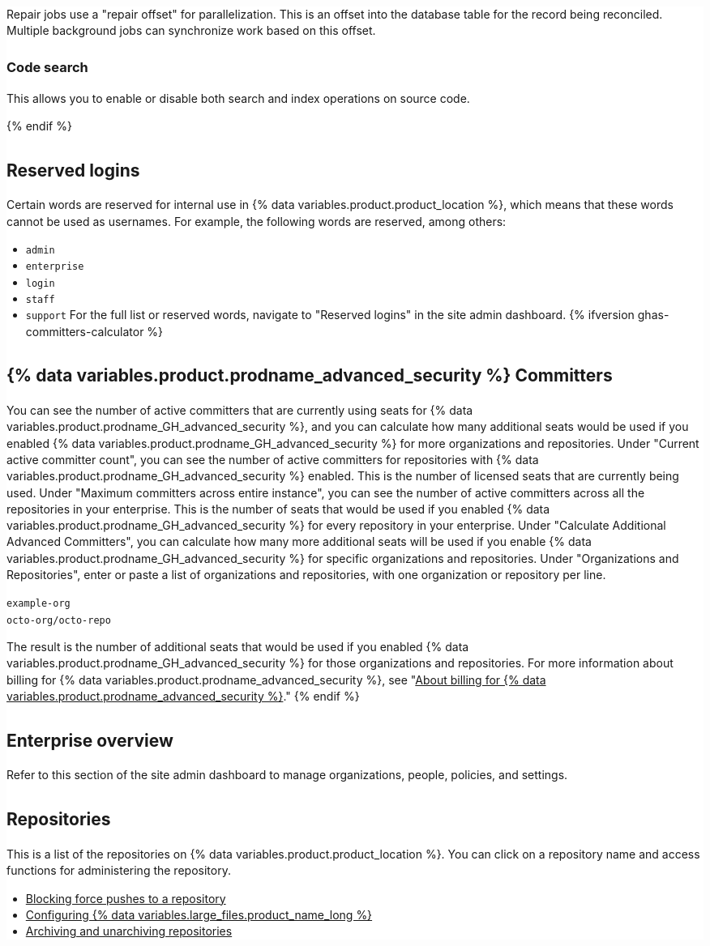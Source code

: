   Repair jobs use a "repair offset" for parallelization. This is an offset into the database table for the record being reconciled. Multiple background jobs can synchronize work based on this offset.

  ### Code search

  This allows you to enable or disable both search and index operations on source code.

  {% endif %}
  ## Reserved logins

 Certain words are reserved for internal use in {% data variables.product.product_location %}, which means that these words cannot be used as usernames.
 For example, the following words are reserved, among others:
 - `admin`
 - `enterprise`
 - `login`
 - `staff`
 - `support`
 For the full list or reserved words, navigate to "Reserved logins" in the site admin dashboard.
 {% ifversion ghas-committers-calculator %}
 ## {% data variables.product.prodname_advanced_security %} Committers
 You can see the number of active committers that are currently using seats for {% data variables.product.prodname_GH_advanced_security %}, and you can calculate how many additional seats would be used if you enabled {% data variables.product.prodname_GH_advanced_security %} for more organizations and repositories.
 Under "Current active committer count", you can see the number of active committers for repositories with {% data variables.product.prodname_GH_advanced_security %} enabled. This is the number of licensed seats that are currently being used.
 Under "Maximum committers across entire instance", you can see the number of active committers across all the repositories in your enterprise. This is the number of seats that would be used if you enabled {% data variables.product.prodname_GH_advanced_security %} for every repository in your enterprise.
 Under "Calculate Additional Advanced Committers", you can calculate how many more additional seats will be used if you enable {% data variables.product.prodname_GH_advanced_security %} for specific organizations and repositories. Under "Organizations and Repositories", enter or paste a list of organizations and repositories, with one organization or repository per line. 
 ```
 example-org
 octo-org/octo-repo
 ```
 The result is the number of additional seats that would be used if you enabled {% data variables.product.prodname_GH_advanced_security %} for those organizations and repositories.
 For more information about billing for {% data variables.product.prodname_advanced_security %}, see "[About billing for {% data variables.product.prodname_advanced_security %}](/billing/managing-billing-for-github-advanced-security/about-billing-for-github-advanced-security)."
 {% endif %}
 ## Enterprise overview
 Refer to this section of the site admin dashboard to manage organizations, people, policies, and settings.
 ## Repositories
 This is a list of the repositories on {% data variables.product.product_location %}. You can click on a repository name and access functions for administering the repository.
 - [Blocking force pushes to a repository](/enterprise/admin/guides/developer-workflow/blocking-force-pushes-to-a-repository/)
 - [Configuring {% data variables.large_files.product_name_long %}](/enterprise/admin/guides/installation/configuring-git-large-file-storage/#configuring-git-large-file-storage-for-an-individual-repository)
 - [Archiving and unarchiving repositories](/enterprise/admin/guides/user-management/archiving-and-unarchiving-repositories/)